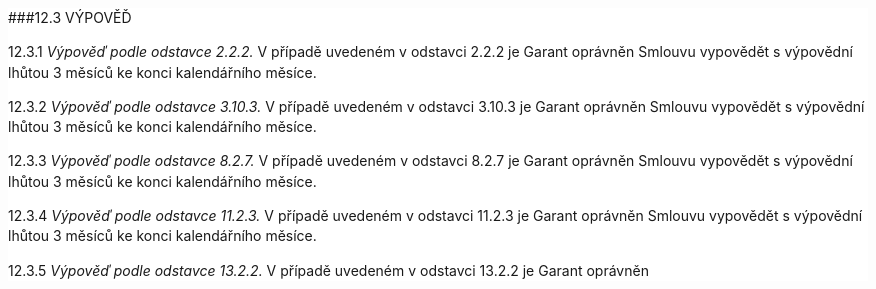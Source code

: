 ###12.3 VÝPOVĚĎ

12.3.1 *Výpověď podle odstavce 2.2.2.* V případě uvedeném v odstavci 2.2.2 je Garant oprávněn
Smlouvu vypovědět s výpovědní lhůtou 3 měsíců ke konci kalendářního měsíce.

12.3.2 *Výpověď podle odstavce 3.10.3.* V případě uvedeném v odstavci 3.10.3 je Garant oprávněn
Smlouvu vypovědět s výpovědní lhůtou 3 měsíců ke konci kalendářního měsíce.

12.3.3 *Výpověď podle odstavce 8.2.7.* V případě uvedeném v odstavci 8.2.7 je Garant oprávněn
Smlouvu vypovědět s výpovědní lhůtou 3 měsíců ke konci kalendářního měsíce.

12.3.4 *Výpověď podle odstavce 11.2.3.* V případě uvedeném v odstavci 11.2.3 je Garant oprávněn
Smlouvu vypovědět s výpovědní lhůtou 3 měsíců ke konci kalendářního měsíce.

12.3.5 *Výpověď podle odstavce 13.2.2.* V případě uvedeném v odstavci 13.2.2 je Garant oprávněn
